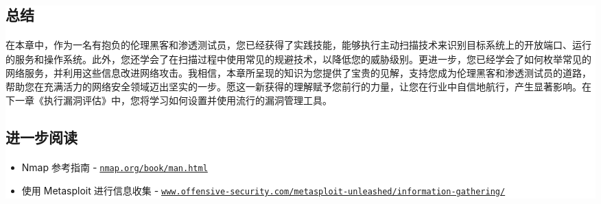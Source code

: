 ## 总结

在本章中，作为一名有抱负的伦理黑客和渗透测试员，您已经获得了实践技能，能够执行主动扫描技术来识别目标系统上的开放端口、运行的服务和操作系统。此外，您还学会了在扫描过程中使用常见的规避技术，以降低您的威胁级别。更进一步，您已经学会了如何枚举常见的网络服务，并利用这些信息改进网络攻击。我相信，本章所呈现的知识为您提供了宝贵的见解，支持您成为伦理黑客和渗透测试员的道路，帮助您在充满活力的网络安全领域迈出坚实的一步。愿这一新获得的理解赋予您前行的力量，让您在行业中自信地航行，产生显著影响。在下一章《执行漏洞评估》中，您将学习如何设置并使用流行的漏洞管理工具。

## 进一步阅读

+   Nmap 参考指南 - [`nmap.org/book/man.html`](https://nmap.org/book/man.html)

+   使用 Metasploit 进行信息收集 - [`www.offensive-security.com/metasploit-unleashed/information-gathering/`](https://www.offensive-security.com/metasploit-unleashed/information-gathering/)
